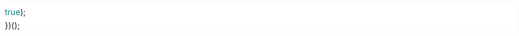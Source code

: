 <span class="hljs-literal" style="color: #008080; line-height: 26px;">true</span>);<br>})();<br></code></pre>
</section>

<Ads />
